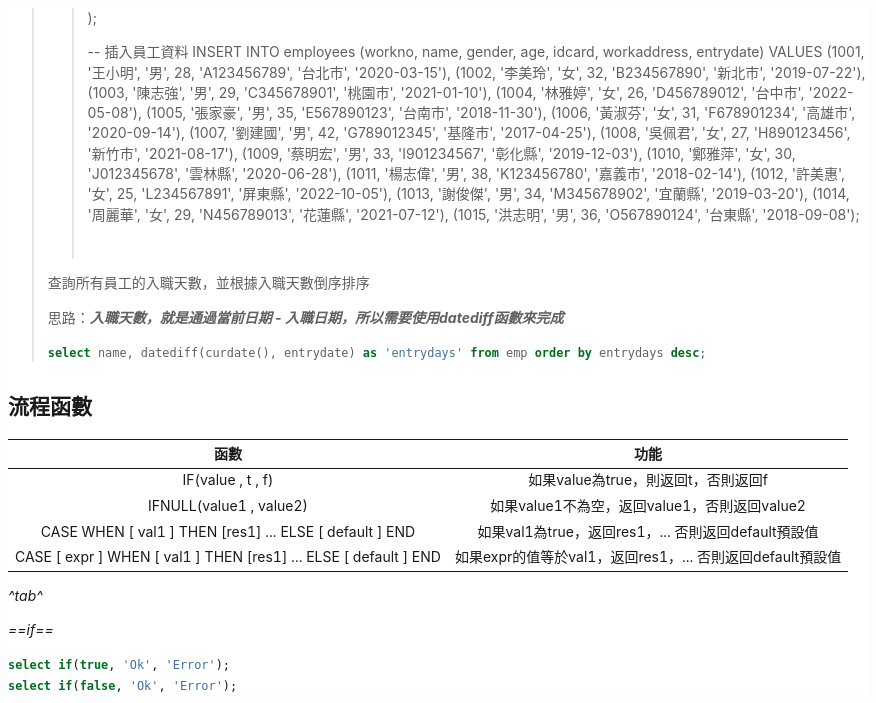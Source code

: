 > > );
> > 
> > -- 插入員工資料
> > INSERT INTO employees (workno, name, gender, age, idcard, workaddress, entrydate) VALUES
> > (1001, '王小明', '男', 28, 'A123456789', '台北市', '2020-03-15'),
> > (1002, '李美玲', '女', 32, 'B234567890', '新北市', '2019-07-22'),
> > (1003, '陳志強', '男', 29, 'C345678901', '桃園市', '2021-01-10'),
> > (1004, '林雅婷', '女', 26, 'D456789012', '台中市', '2022-05-08'),
> > (1005, '張家豪', '男', 35, 'E567890123', '台南市', '2018-11-30'),
> > (1006, '黃淑芬', '女', 31, 'F678901234', '高雄市', '2020-09-14'),
> > (1007, '劉建國', '男', 42, 'G789012345', '基隆市', '2017-04-25'),
> > (1008, '吳佩君', '女', 27, 'H890123456', '新竹市', '2021-08-17'),
> > (1009, '蔡明宏', '男', 33, 'I901234567', '彰化縣', '2019-12-03'),
> > (1010, '鄭雅萍', '女', 30, 'J012345678', '雲林縣', '2020-06-28'),
> > (1011, '楊志偉', '男', 38, 'K123456780', '嘉義市', '2018-02-14'),
> > (1012, '許美惠', '女', 25, 'L234567891', '屏東縣', '2022-10-05'),
> > (1013, '謝俊傑', '男', 34, 'M345678902', '宜蘭縣', '2019-03-20'),
> > (1014, '周麗華', '女', 29, 'N456789013', '花蓮縣', '2021-07-12'),
> > (1015, '洪志明', '男', 36, 'O567890124', '台東縣', '2018-09-08');
> > 
> > ```
> >
> > 
>
> 查詢所有員工的入職天數，並根據入職天數倒序排序
>
> 思路：***入職天數，就是通過當前日期 - 入職日期，所以需要使用datediff函數來完成***
>
> ```sql
> select name, datediff(curdate(), entrydate) as 'entrydays' from emp order by entrydays desc;
> ```

## 流程函數

|                             函數                             |                           功能                            |
| :----------------------------------------------------------: | :-------------------------------------------------------: |
|                      IF(value , t , f)                       |            如果value為true，則返回t，否則返回f            |
|                   IFNULL(value1 , value2)                    |       如果value1不為空，返回value1，否則返回value2        |
|   CASE WHEN [ val1 ] THEN [res1] ... ELSE [ default ] END    |    如果val1為true，返回res1，... 否則返回default預設值    |
| CASE [ expr ] WHEN [ val1 ] THEN [res1] ... ELSE [ default ] END | 如果expr的值等於val1，返回res1，... 否則返回default預設值 |

*^tab^*

*==if==*

```sql
select if(true, 'Ok', 'Error');
select if(false, 'Ok', 'Error');
```

